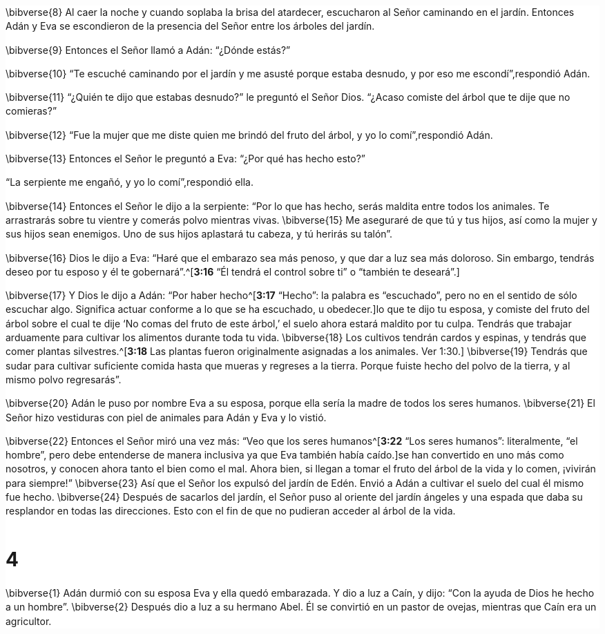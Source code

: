 \bibverse{8} Al caer la noche y cuando soplaba la brisa del atardecer, escucharon al Señor caminando en el jardín. Entonces Adán y Eva se escondieron de la presencia del Señor entre los árboles del jardín. 

\bibverse{9} Entonces el Señor llamó a Adán: “¿Dónde estás?” 

\bibverse{10} “Te escuché caminando por el jardín y me asusté porque estaba desnudo, y por eso me escondí”,respondió Adán. 

\bibverse{11} “¿Quién te dijo que estabas desnudo?” le preguntó el Señor Dios. “¿Acaso comiste del árbol que te dije que no comieras?” 

\bibverse{12} “Fue la mujer que me diste quien me brindó del fruto del árbol, y yo lo comí”,respondió Adán. 

\bibverse{13} Entonces el Señor le preguntó a Eva: “¿Por qué has hecho esto?” 

“La serpiente me engañó, y yo lo comí”,respondió ella. 

\bibverse{14} Entonces el Señor le dijo a la serpiente: “Por lo que has hecho, serás maldita entre todos los animales. Te arrastrarás sobre tu vientre y comerás polvo mientras vivas. \bibverse{15} Me aseguraré de que tú y tus hijos, así como la mujer y sus hijos sean enemigos. Uno de sus hijos aplastará tu cabeza, y tú herirás su talón”. 

\bibverse{16} Dios le dijo a Eva: “Haré que el embarazo sea más penoso, y que dar a luz sea más doloroso. Sin embargo, tendrás deseo por tu esposo y él te gobernará”.^[**3:16** “Él tendrá el control sobre ti” o “también te deseará”.] 


\bibverse{17} Y Dios le dijo a Adán: “Por haber hecho^[**3:17** “Hecho”: la palabra es “escuchado”, pero no en el sentido de sólo escuchar algo. Significa actuar conforme a lo que se ha escuchado, u obedecer.]lo que te dijo tu esposa, y comiste del fruto del árbol sobre el cual te dije ‘No comas del fruto de este árbol,’ el suelo ahora estará maldito por tu culpa. Tendrás que trabajar arduamente para cultivar los alimentos durante toda tu vida. \bibverse{18} Los cultivos tendrán cardos y espinas, y tendrás que comer plantas silvestres.^[**3:18** Las plantas fueron originalmente asignadas a los animales. Ver 1:30.] \bibverse{19} Tendrás que sudar para cultivar suficiente comida hasta que mueras y regreses a la tierra. Porque fuiste hecho del polvo de la tierra, y al mismo polvo regresarás”. 



\bibverse{20} Adán le puso por nombre Eva a su esposa, porque ella sería la madre de todos los seres humanos. \bibverse{21} El Señor hizo vestiduras con piel de animales para Adán y Eva y lo vistió. 

\bibverse{22} Entonces el Señor miró una vez más: “Veo que los seres humanos^[**3:22** “Los seres humanos”: literalmente, “el hombre”, pero debe entenderse de manera inclusiva ya que Eva también había caído.]se han convertido en uno más como nosotros, y conocen ahora tanto el bien como el mal. Ahora bien, si llegan a tomar el fruto del árbol de la vida y lo comen, ¡vivirán para siempre!” \bibverse{23} Así que el Señor los expulsó del jardín de Edén. Envió a Adán a cultivar el suelo del cual él mismo fue hecho. \bibverse{24} Después de sacarlos del jardín, el Señor puso al oriente del jardín ángeles y una espada que daba su resplandor en todas las direcciones. Esto con el fin de que no pudieran acceder al árbol de la vida.
 

# 4 
\bibverse{1} Adán durmió con su esposa Eva y ella quedó embarazada. Y dio a luz a Caín, y dijo: “Con la ayuda de Dios he hecho a un hombre”. \bibverse{2} Después dio a luz a su hermano Abel. Él se convirtió en un pastor de ovejas, mientras que Caín era un agricultor. 
